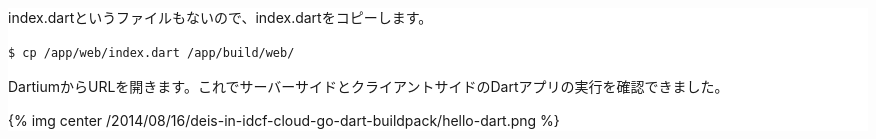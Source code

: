 index.dartというファイルもないので、index.dartをコピーします。

```
$ cp /app/web/index.dart /app/build/web/
```

DartiumからURLを開きます。これでサーバーサイドとクライアントサイドのDartアプリの実行を確認できました。

{% img center /2014/08/16/deis-in-idcf-cloud-go-dart-buildpack/hello-dart.png %}


